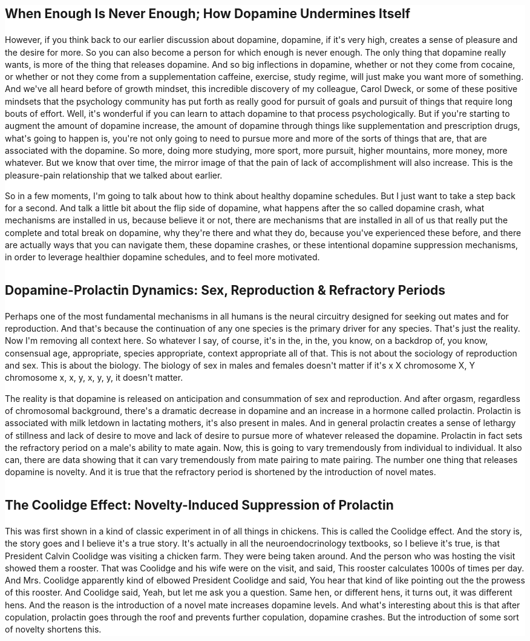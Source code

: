 ## When Enough Is Never Enough; How Dopamine Undermines Itself
However, if you think back to our earlier discussion about dopamine, dopamine, if it's very high, creates a sense of pleasure and the desire for more. So you can also become a person for which enough is never enough. The only thing that dopamine really wants, is more of the thing that releases dopamine. And so big inflections in dopamine, whether or not they come from cocaine, or whether or not they come from a supplementation caffeine, exercise, study regime, will just make you want more of something. And we've all heard before of growth mindset, this incredible discovery of my colleague, Carol Dweck, or some of these positive mindsets that the psychology community has put forth as really good for pursuit of goals and pursuit of things that require long bouts of effort. Well, it's wonderful if you can learn to attach dopamine to that process psychologically. But if you're starting to augment the amount of dopamine increase, the amount of dopamine through things like supplementation and prescription drugs, what's going to happen is, you're not only going to need to pursue more and more of the sorts of things that are, that are associated with the dopamine. So more, doing more studying, more sport, more pursuit, higher mountains, more money, more whatever. But we know that over time, the mirror image of that the pain of lack of accomplishment will also increase. This is the pleasure-pain relationship that we talked about earlier. 

So in a few moments, I'm going to talk about how to think about healthy dopamine schedules. But I just want to take a step back for a second. And talk a little bit about the flip side of dopamine, what happens after the so called dopamine crash, what mechanisms are installed in us, because believe it or not, there are mechanisms that are installed in all of us that really put the complete and total break on dopamine, why they're there and what they do, because you've experienced these before, and there are actually ways that you can navigate them, these dopamine crashes, or these intentional dopamine suppression mechanisms, in order to leverage healthier dopamine schedules, and to feel more motivated. 

## Dopamine-Prolactin Dynamics: Sex, Reproduction & Refractory Periods 
Perhaps one of the most fundamental mechanisms in all humans is the neural circuitry designed for seeking out mates and for reproduction. And that's because the continuation of any one species is the primary driver for any species. That's just the reality. Now I'm removing all context here. So whatever I say, of course, it's in the, in the, you know, on a backdrop of, you know, consensual age, appropriate, species appropriate, context appropriate all of that. This is not about the sociology of reproduction and sex. This is about the biology. The biology of sex in males and females doesn't matter if it's x X chromosome X, Y chromosome x, x, y, x, y, y, it doesn't matter. 

The reality is that dopamine is released on anticipation and consummation of sex and reproduction. And after orgasm, regardless of chromosomal background, there's a dramatic decrease in dopamine and an increase in a hormone called prolactin. Prolactin is associated with milk letdown in lactating mothers, it's also present in males. And in general prolactin creates a sense of lethargy of stillness and lack of desire to move and lack of desire to pursue more of whatever released the dopamine. Prolactin in fact sets the refractory period on a male's ability to mate again. Now, this is going to vary tremendously from individual to individual. It also can, there are data showing that it can vary tremendously from mate pairing to mate pairing. The number one thing that releases dopamine is novelty. And it is true that the refractory period is shortened by the introduction of novel mates. 

## The Coolidge Effect: Novelty-Induced Suppression of Prolactin  
This was first shown in a kind of classic experiment in of all things in chickens. This is called the Coolidge effect. And the story is, the story goes and I believe it's a true story. It's actually in all the neuroendocrinology textbooks, so I believe it's true, is that President Calvin Coolidge was visiting a chicken farm. They were being taken around. And the person who was hosting the visit showed them a rooster. That was Coolidge and his wife were on the visit, and said, This rooster calculates 1000s of times per day. And Mrs. Coolidge apparently kind of elbowed President Coolidge and said, You hear that kind of like pointing out the the prowess of this rooster. And Coolidge said, Yeah, but let me ask you a question. Same hen, or different hens, it turns out, it was different hens. And the reason is the introduction of a novel mate increases dopamine levels. And what's interesting about this is that after copulation, prolactin goes through the roof and prevents further copulation, dopamine crashes. But the introduction of some sort of novelty shortens this. 
